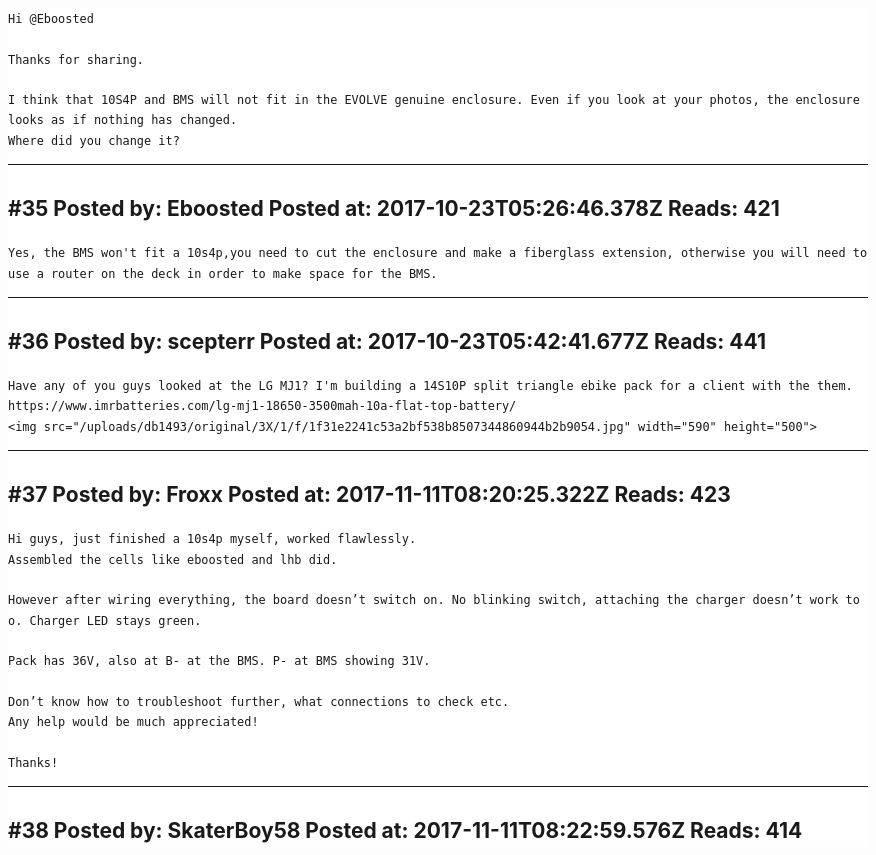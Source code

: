 ```
Hi @Eboosted

Thanks for sharing.

I think that 10S4P and BMS will not fit in the EVOLVE genuine enclosure. Even if you look at your photos, the enclosure looks as if nothing has changed.
Where did you change it?
```

---
## \#35 Posted by: Eboosted Posted at: 2017-10-23T05:26:46.378Z Reads: 421

```
Yes, the BMS won't fit a 10s4p,you need to cut the enclosure and make a fiberglass extension, otherwise you will need to use a router on the deck in order to make space for the BMS.
```

---
## \#36 Posted by: scepterr Posted at: 2017-10-23T05:42:41.677Z Reads: 441

```
Have any of you guys looked at the LG MJ1? I'm building a 14S10P split triangle ebike pack for a client with the them. 
https://www.imrbatteries.com/lg-mj1-18650-3500mah-10a-flat-top-battery/
<img src="/uploads/db1493/original/3X/1/f/1f31e2241c53a2bf538b8507344860944b2b9054.jpg" width="590" height="500">
```

---
## \#37 Posted by: Froxx Posted at: 2017-11-11T08:20:25.322Z Reads: 423

```
Hi guys, just finished a 10s4p myself, worked flawlessly. 
Assembled the cells like eboosted and lhb did. 

However after wiring everything, the board doesn’t switch on. No blinking switch, attaching the charger doesn’t work too. Charger LED stays green. 

Pack has 36V, also at B- at the BMS. P- at BMS showing 31V. 

Don’t know how to troubleshoot further, what connections to check etc. 
Any help would be much appreciated!

Thanks!
```

---
## \#38 Posted by: SkaterBoy58 Posted at: 2017-11-11T08:22:59.576Z Reads: 414
